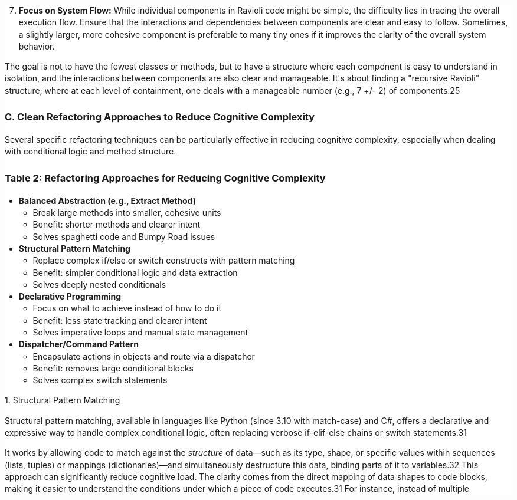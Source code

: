 7. **Focus on System Flow:** While individual components in Ravioli code might
   be simple, the difficulty lies in tracing the overall execution flow. Ensure
   that the interactions and dependencies between components are clear and easy
   to follow. Sometimes, a slightly larger, more cohesive component is
   preferable to many tiny ones if it improves the clarity of the overall system
   behavior.

The goal is not to have the fewest classes or methods, but to have a structure
where each component is easy to understand in isolation, and the interactions
between components are also clear and manageable. It's about finding a
"recursive Ravioli" structure, where at each level of containment, one deals
with a manageable number (e.g., 7 +/- 2) of components.25

### C. Clean Refactoring Approaches to Reduce Cognitive Complexity

Several specific refactoring techniques can be particularly effective in
reducing cognitive complexity, especially when dealing with conditional logic
and method structure.

### Table 2: Refactoring Approaches for Reducing Cognitive Complexity

- **Balanced Abstraction (e.g., Extract Method)**
  - Break large methods into smaller, cohesive units
  - Benefit: shorter methods and clearer intent
  - Solves spaghetti code and Bumpy Road issues
- **Structural Pattern Matching**
  - Replace complex if/else or switch constructs with pattern matching
  - Benefit: simpler conditional logic and data extraction
  - Solves deeply nested conditionals
- **Declarative Programming**
  - Focus on what to achieve instead of how to do it
  - Benefit: less state tracking and clearer intent
  - Solves imperative loops and manual state management
- **Dispatcher/Command Pattern**
  - Encapsulate actions in objects and route via a dispatcher
  - Benefit: removes large conditional blocks
  - Solves complex switch statements

1\. Structural Pattern Matching

Structural pattern matching, available in languages like Python (since 3.10 with
match-case) and C#, offers a declarative and expressive way to handle complex
conditional logic, often replacing verbose if-elif-else chains or switch
statements.31

It works by allowing code to match against the *structure* of data—such as its
type, shape, or specific values within sequences (lists, tuples) or mappings
(dictionaries)—and simultaneously destructure this data, binding parts of it to
variables.32 This approach can significantly reduce cognitive load. The clarity
comes from the direct mapping of data shapes to code blocks, making it easier to
understand the conditions under which a piece of code executes.31 For instance,
instead of multiple
